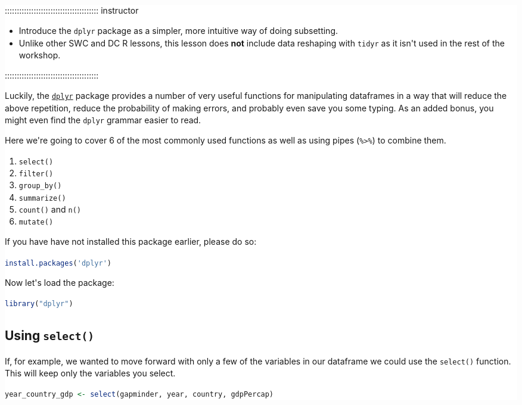 :::::::::::::::::::::::::::::::::::::::  instructor

- Introduce the `dplyr` package as a simpler, more intuitive way of doing
  subsetting.
- Unlike other SWC and DC R lessons, this lesson does **not** include data
  reshaping with `tidyr` as it isn't used in the rest of the workshop.

:::::::::::::::::::::::::::::::::::::::

Luckily, the [`dplyr`](https://dplyr.tidyverse.org) package provides a number of
very useful functions for manipulating dataframes in a way that will reduce the
above repetition, reduce the probability of making errors, and probably even
save you some typing. As an added bonus, you might even find the `dplyr` grammar
easier to read.

Here we're going to cover 6 of the most commonly used functions as well as using
pipes (`%>%`) to combine them.

1. `select()`
2. `filter()`
3. `group_by()`
4. `summarize()`
5. `count()` and `n()`
6. `mutate()`

If you have have not installed this package earlier, please do so:


``` r
install.packages('dplyr')
```

Now let's load the package:


``` r
library("dplyr")
```

## Using `select()`

If, for example, we wanted to move forward with only a few of the variables in
our dataframe we could use the `select()` function. This will keep only the
variables you select.


``` r
year_country_gdp <- select(gapminder, year, country, gdpPercap)
```
